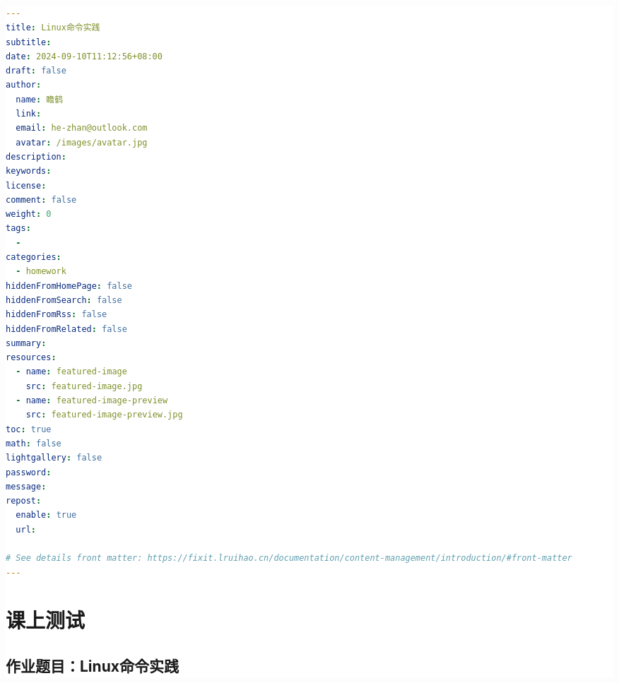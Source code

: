 ```yaml
---
title: Linux命令实践
subtitle:
date: 2024-09-10T11:12:56+08:00
draft: false
author:
  name: 瞻鹤
  link:
  email: he-zhan@outlook.com
  avatar: /images/avatar.jpg
description:
keywords:
license:
comment: false
weight: 0
tags:
  - 
categories:
  - homework
hiddenFromHomePage: false
hiddenFromSearch: false
hiddenFromRss: false
hiddenFromRelated: false
summary:
resources:
  - name: featured-image
    src: featured-image.jpg
  - name: featured-image-preview
    src: featured-image-preview.jpg
toc: true
math: false
lightgallery: false
password:
message:
repost:
  enable: true
  url:

# See details front matter: https://fixit.lruihao.cn/documentation/content-management/introduction/#front-matter
---
```





# 课上测试

## 作业题目：Linux命令实践
